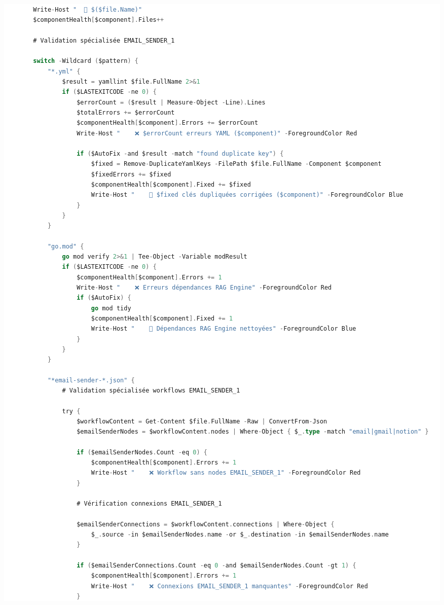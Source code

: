 ```go
        Write-Host "  📄 $($file.Name)"
        $componentHealth[$component].Files++
        
        # Validation spécialisée EMAIL_SENDER_1

        switch -Wildcard ($pattern) {
            "*.yml" {
                $result = yamllint $file.FullName 2>&1
                if ($LASTEXITCODE -ne 0) {
                    $errorCount = ($result | Measure-Object -Line).Lines
                    $totalErrors += $errorCount
                    $componentHealth[$component].Errors += $errorCount
                    Write-Host "    ❌ $errorCount erreurs YAML ($component)" -ForegroundColor Red
                    
                    if ($AutoFix -and $result -match "found duplicate key") {
                        $fixed = Remove-DuplicateYamlKeys -FilePath $file.FullName -Component $component
                        $fixedErrors += $fixed
                        $componentHealth[$component].Fixed += $fixed
                        Write-Host "    🔧 $fixed clés dupliquées corrigées ($component)" -ForegroundColor Blue
                    }
                }
            }
            
            "go.mod" {
                go mod verify 2>&1 | Tee-Object -Variable modResult
                if ($LASTEXITCODE -ne 0) {
                    $componentHealth[$component].Errors += 1
                    Write-Host "    ❌ Erreurs dépendances RAG Engine" -ForegroundColor Red
                    if ($AutoFix) {
                        go mod tidy
                        $componentHealth[$component].Fixed += 1
                        Write-Host "    🔧 Dépendances RAG Engine nettoyées" -ForegroundColor Blue
                    }
                }
            }
            
            "*email-sender-*.json" {
                # Validation spécialisée workflows EMAIL_SENDER_1

                try {
                    $workflowContent = Get-Content $file.FullName -Raw | ConvertFrom-Json
                    $emailSenderNodes = $workflowContent.nodes | Where-Object { $_.type -match "email|gmail|notion" }
                    
                    if ($emailSenderNodes.Count -eq 0) {
                        $componentHealth[$component].Errors += 1
                        Write-Host "    ❌ Workflow sans nodes EMAIL_SENDER_1" -ForegroundColor Red
                    }
                    
                    # Vérification connexions EMAIL_SENDER_1

                    $emailSenderConnections = $workflowContent.connections | Where-Object { 
                        $_.source -in $emailSenderNodes.name -or $_.destination -in $emailSenderNodes.name 
                    }
                    
                    if ($emailSenderConnections.Count -eq 0 -and $emailSenderNodes.Count -gt 1) {
                        $componentHealth[$component].Errors += 1
                        Write-Host "    ❌ Connexions EMAIL_SENDER_1 manquantes" -ForegroundColor Red
                    }
```